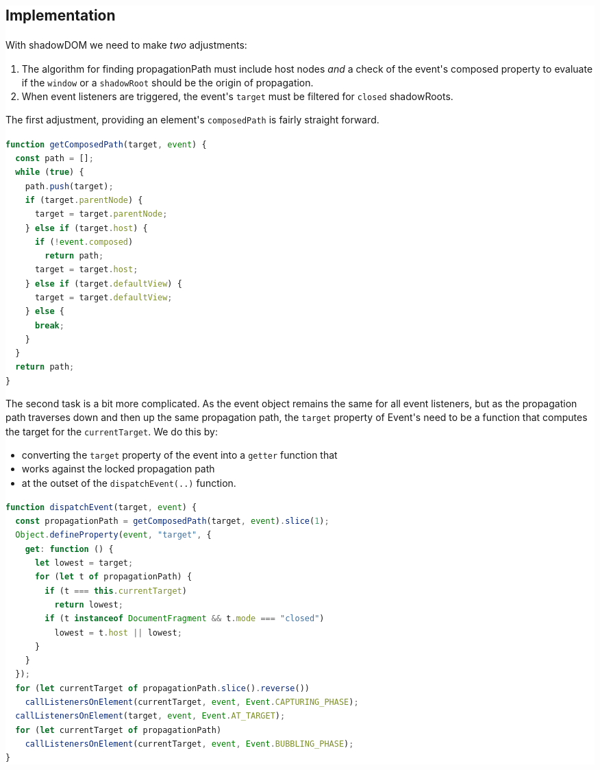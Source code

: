 ## Implementation

With shadowDOM we need to make *two* adjustments:
1. The algorithm for finding propagationPath must include host nodes *and* a check of the event's composed property to evaluate if the `window` or a `shadowRoot` should be the origin of propagation.
2. When event listeners are triggered, the event's `target` must be filtered for `closed` shadowRoots. 

The first adjustment, providing an element's `composedPath` is fairly straight forward.

```javascript
function getComposedPath(target, event) {
  const path = [];
  while (true) {
    path.push(target);
    if (target.parentNode) {
      target = target.parentNode;
    } else if (target.host) {
      if (!event.composed)
        return path;
      target = target.host;
    } else if (target.defaultView) {
      target = target.defaultView;
    } else {
      break;
    }
  }
  return path;
}
``` 

The second task is a bit more complicated. As the event object remains the same for all event listeners, but as the propagation path traverses down and then up the same propagation path, the `target` property of Event's need to be a function that computes the target for the `currentTarget`. We do this by:
 * converting the `target` property of the event into a `getter` function that 
 * works against the locked propagation path
 * at the outset of the `dispatchEvent(..)` function.

```javascript
function dispatchEvent(target, event) {
  const propagationPath = getComposedPath(target, event).slice(1);
  Object.defineProperty(event, "target", {
    get: function () {
      let lowest = target;
      for (let t of propagationPath) {
        if (t === this.currentTarget)
          return lowest;
        if (t instanceof DocumentFragment && t.mode === "closed")
          lowest = t.host || lowest;
      }
    }
  });
  for (let currentTarget of propagationPath.slice().reverse())
    callListenersOnElement(currentTarget, event, Event.CAPTURING_PHASE);
  callListenersOnElement(target, event, Event.AT_TARGET);
  for (let currentTarget of propagationPath)
    callListenersOnElement(currentTarget, event, Event.BUBBLING_PHASE);
}
```
